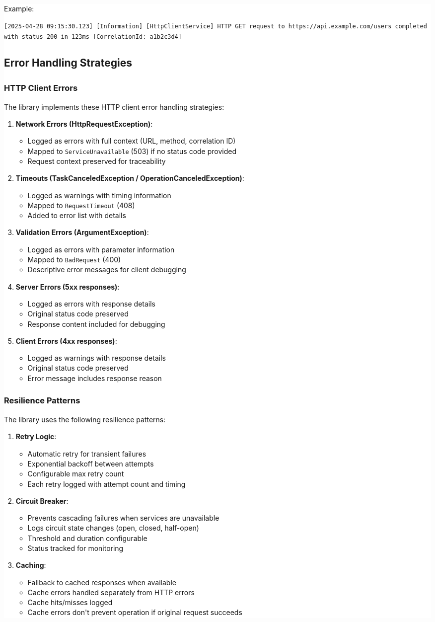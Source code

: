 Example:

```
[2025-04-28 09:15:30.123] [Information] [HttpClientService] HTTP GET request to https://api.example.com/users completed with status 200 in 123ms [CorrelationId: a1b2c3d4]
```

## Error Handling Strategies

### HTTP Client Errors

The library implements these HTTP client error handling strategies:

1. **Network Errors (HttpRequestException)**:
   - Logged as errors with full context (URL, method, correlation ID)
   - Mapped to `ServiceUnavailable` (503) if no status code provided
   - Request context preserved for traceability

2. **Timeouts (TaskCanceledException / OperationCanceledException)**:
   - Logged as warnings with timing information
   - Mapped to `RequestTimeout` (408)
   - Added to error list with details

3. **Validation Errors (ArgumentException)**:
   - Logged as errors with parameter information
   - Mapped to `BadRequest` (400)
   - Descriptive error messages for client debugging

4. **Server Errors (5xx responses)**:
   - Logged as errors with response details
   - Original status code preserved
   - Response content included for debugging

5. **Client Errors (4xx responses)**:
   - Logged as warnings with response details
   - Original status code preserved
   - Error message includes response reason

### Resilience Patterns

The library uses the following resilience patterns:

1. **Retry Logic**:
   - Automatic retry for transient failures
   - Exponential backoff between attempts
   - Configurable max retry count
   - Each retry logged with attempt count and timing

2. **Circuit Breaker**:
   - Prevents cascading failures when services are unavailable
   - Logs circuit state changes (open, closed, half-open)
   - Threshold and duration configurable
   - Status tracked for monitoring

3. **Caching**:
   - Fallback to cached responses when available
   - Cache errors handled separately from HTTP errors
   - Cache hits/misses logged
   - Cache errors don't prevent operation if original request succeeds
